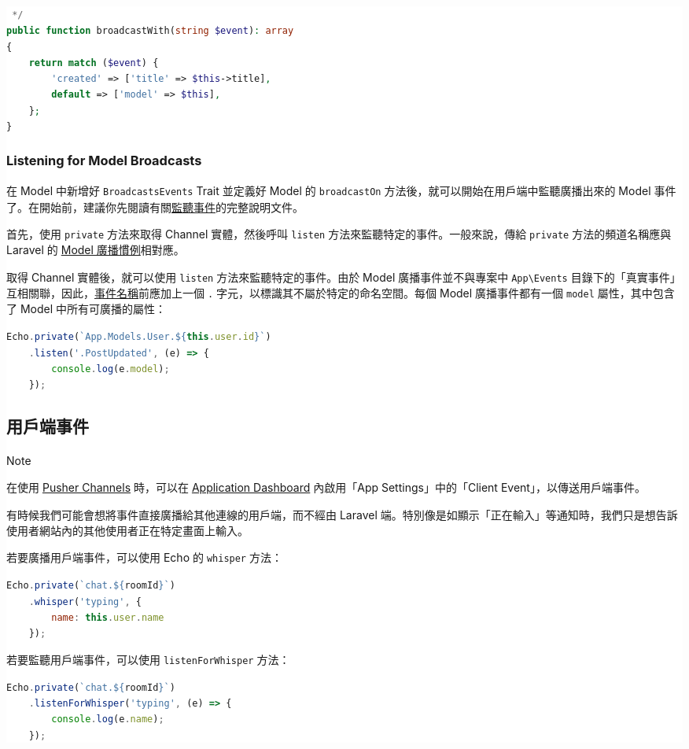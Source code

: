 ```php
 */
public function broadcastWith(string $event): array
{
    return match ($event) {
        'created' => ['title' => $this->title],
        default => ['model' => $this],
    };
}
```
<a name="listening-for-model-broadcasts"></a>

### Listening for Model Broadcasts

在 Model 中新增好 `BroadcastsEvents` Trait 並定義好 Model 的 `broadcastOn` 方法後，就可以開始在用戶端中監聽廣播出來的 Model 事件了。在開始前，建議你先閱讀有關[監聽事件](#listening-for-events)的完整說明文件。

首先，使用 `private` 方法來取得 Channel 實體，然後呼叫 `listen` 方法來監聽特定的事件。一般來說，傳給 `private` 方法的頻道名稱應與 Laravel 的 [Model 廣播慣例](#model-broadcasting-conventions)相對應。

取得 Channel 實體後，就可以使用 `listen` 方法來監聽特定的事件。由於 Model 廣播事件並不與專案中 `App\Events` 目錄下的「真實事件」互相關聯，因此，[事件名稱](#model-broadcasting-event-conventions)前應加上一個 `.` 字元，以標識其不屬於特定的命名空間。每個 Model 廣播事件都有一個 `model` 屬性，其中包含了 Model 中所有可廣播的屬性：

```js
Echo.private(`App.Models.User.${this.user.id}`)
    .listen('.PostUpdated', (e) => {
        console.log(e.model);
    });
```
<a name="client-events"></a>

## 用戶端事件

> [!NOTE]  
> 在使用 [Pusher Channels](https://pusher.com/channels) 時，可以在 [Application Dashboard](https://dashboard.pusher.com/) 內啟用「App Settings」中的「Client Event」，以傳送用戶端事件。

有時候我們可能會想將事件直接廣播給其他連線的用戶端，而不經由 Laravel 端。特別像是如顯示「正在輸入」等通知時，我們只是想告訴使用者網站內的其他使用者正在特定畫面上輸入。

若要廣播用戶端事件，可以使用 Echo 的 `whisper` 方法：

```js
Echo.private(`chat.${roomId}`)
    .whisper('typing', {
        name: this.user.name
    });
```
若要監聽用戶端事件，可以使用 `listenForWhisper` 方法：

```js
Echo.private(`chat.${roomId}`)
    .listenForWhisper('typing', (e) => {
        console.log(e.name);
    });
```
<a name="notifications"></a>
